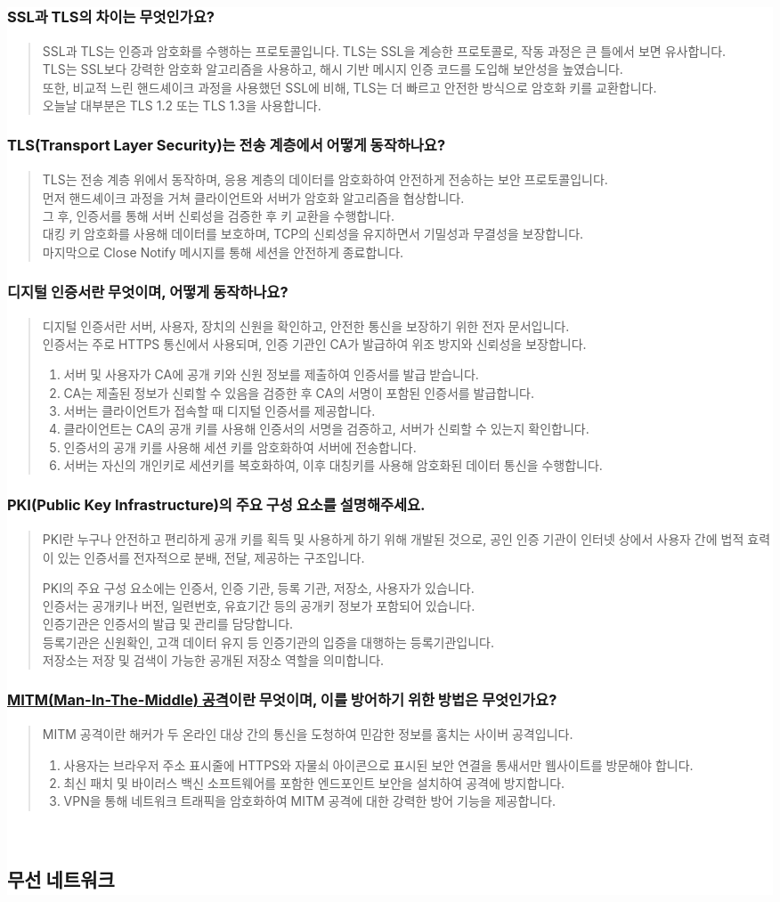 ### SSL과 TLS의 차이는 무엇인가요?

> SSL과 TLS는 인증과 암호화를 수행하는 프로토콜입니다. TLS는 SSL을 계승한 프로토콜로, 작동 과정은 큰 틀에서 보면 유사합니다.  
> TLS는 SSL보다 강력한 암호화 알고리즘을 사용하고, 해시 기반 메시지 인증 코드를 도입해 보안성을 높였습니다.  
> 또한, 비교적 느린 핸드셰이크 과정을 사용했던 SSL에 비해, TLS는 더 빠르고 안전한 방식으로 암호화 키를 교환합니다.  
> 오늘날 대부분은 TLS 1.2 또는 TLS 1.3을 사용합니다.

### TLS(Transport Layer Security)는 전송 계층에서 어떻게 동작하나요?

> TLS는 전송 계층 위에서 동작하며, 응용 계층의 데이터를 암호화하여 안전하게 전송하는 보안 프로토콜입니다.  
> 먼저 핸드셰이크 과정을 거쳐 클라이언트와 서버가 암호화 알고리즘을 협상합니다.  
> 그 후, 인증서를 통해 서버 신뢰성을 검증한 후 키 교환을 수행합니다.  
> 대킹 키 암호화를 사용해 데이터를 보호하며, TCP의 신뢰성을 유지하면서 기밀성과 무결성을 보장합니다.  
> 마지막으로 Close Notify 메시지를 통해 세션을 안전하게 종료합니다.

### 디지털 인증서란 무엇이며, 어떻게 동작하나요?

> 디지털 인증서란 서버, 사용자, 장치의 신원을 확인하고, 안전한 통신을 보장하기 위한 전자 문서입니다.  
> 인증서는 주로 HTTPS 통신에서 사용되며, 인증 기관인 CA가 발급하여 위조 방지와 신뢰성을 보장합니다.
>
> 1. 서버 및 사용자가 CA에 공개 키와 신원 정보를 제출하여 인증서를 발급 받습니다.
> 2. CA는 제출된 정보가 신뢰할 수 있음을 검증한 후 CA의 서명이 포함된 인증서를 발급합니다.
> 3. 서버는 클라이언트가 접속할 때 디지털 인증서를 제공합니다.
> 4. 클라이언트는 CA의 공개 키를 사용해 인증서의 서명을 검증하고, 서버가 신뢰할 수 있는지 확인합니다.
> 5. 인증서의 공개 키를 사용해 세션 키를 암호화하여 서버에 전송합니다.
> 6. 서버는 자신의 개인키로 세션키를 복호화하여, 이후 대칭키를 사용해 암호화된 데이터 통신을 수행합니다.

### PKI(Public Key Infrastructure)의 주요 구성 요소를 설명해주세요.

> PKI란 누구나 안전하고 편리하게 공개 키를 획득 및 사용하게 하기 위해 개발된 것으로, 공인 인증 기관이 인터넷 상에서 사용자 간에 법적 효력이 있는 인증서를 전자적으로 분배, 전달, 제공하는 구조입니다.
>
> PKI의 주요 구성 요소에는 인증서, 인증 기관, 등록 기관, 저장소, 사용자가 있습니다.  
> 인증서는 공개키나 버전, 일련번호, 유효기간 등의 공개키 정보가 포함되어 있습니다.  
> 인증기관은 인증서의 발급 및 관리를 담당합니다.  
> 등록기관은 신원확인, 고객 데이터 유지 등 인증기관의 입증을 대행하는 등록기관입니다.  
> 저장소는 저장 및 검색이 가능한 공개된 저장소 역할을 의미합니다.

### [MITM(Man-In-The-Middle) 공격](https://www.ibm.com/kr-ko/think/topics/man-in-the-middle)이란 무엇이며, 이를 방어하기 위한 방법은 무엇인가요?

> MITM 공격이란 해커가 두 온라인 대상 간의 통신을 도청하여 민감한 정보를 훔치는 사이버 공격입니다.
>
> 1. 사용자는 브라우저 주소 표시줄에 HTTPS와 자물쇠 아이콘으로 표시된 보안 연결을 통새서만 웹사이트를 방문해야 합니다.
> 2. 최신 패치 및 바이러스 백신 소프트웨어를 포함한 엔드포인트 보안을 설치하여 공격에 방지합니다.
> 3. VPN을 통해 네트워크 트래픽을 암호화하여 MITM 공격에 대한 강력한 방어 기능을 제공합니다.

<br>

## 무선 네트워크
